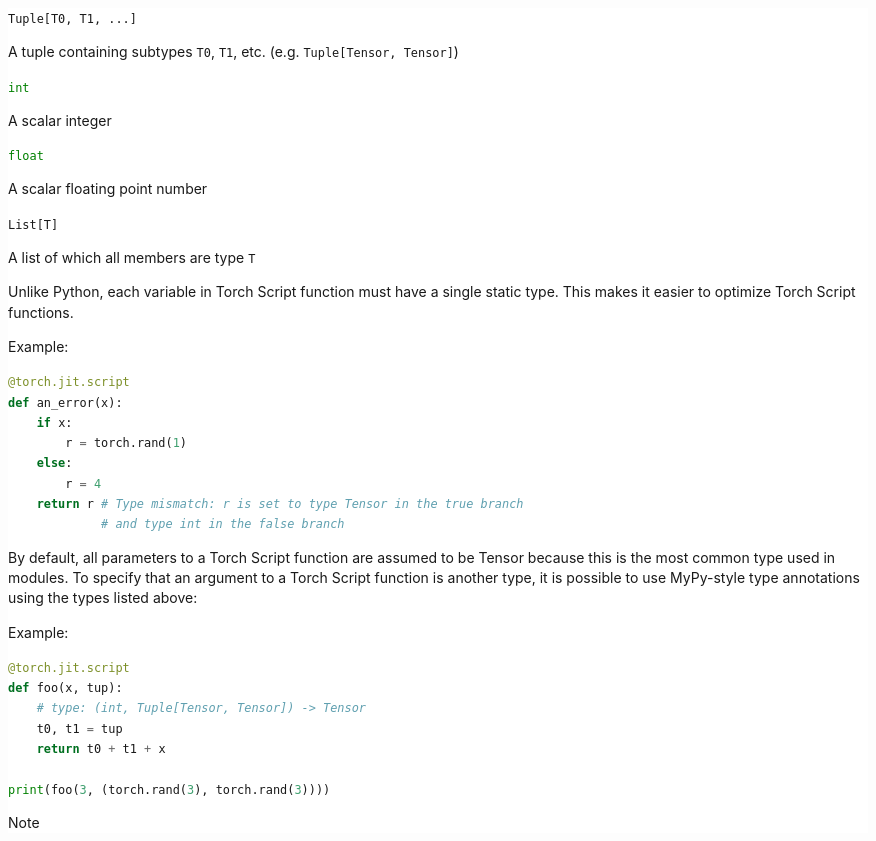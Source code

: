 ```py
Tuple[T0, T1, ...]
```

A tuple containing subtypes `T0`, `T1`, etc. (e.g. `Tuple[Tensor, Tensor]`)

```py
int
```

A scalar integer

```py
float
```

A scalar floating point number

```py
List[T]
```

A list of which all members are type `T`

Unlike Python, each variable in Torch Script function must have a single static type. This makes it easier to optimize Torch Script functions.

Example:

```py
@torch.jit.script
def an_error(x):
    if x:
        r = torch.rand(1)
    else:
        r = 4
    return r # Type mismatch: r is set to type Tensor in the true branch
             # and type int in the false branch

```

By default, all parameters to a Torch Script function are assumed to be Tensor because this is the most common type used in modules. To specify that an argument to a Torch Script function is another type, it is possible to use MyPy-style type annotations using the types listed above:

Example:

```py
@torch.jit.script
def foo(x, tup):
    # type: (int, Tuple[Tensor, Tensor]) -> Tensor
    t0, t1 = tup
    return t0 + t1 + x

print(foo(3, (torch.rand(3), torch.rand(3))))

```

Note

